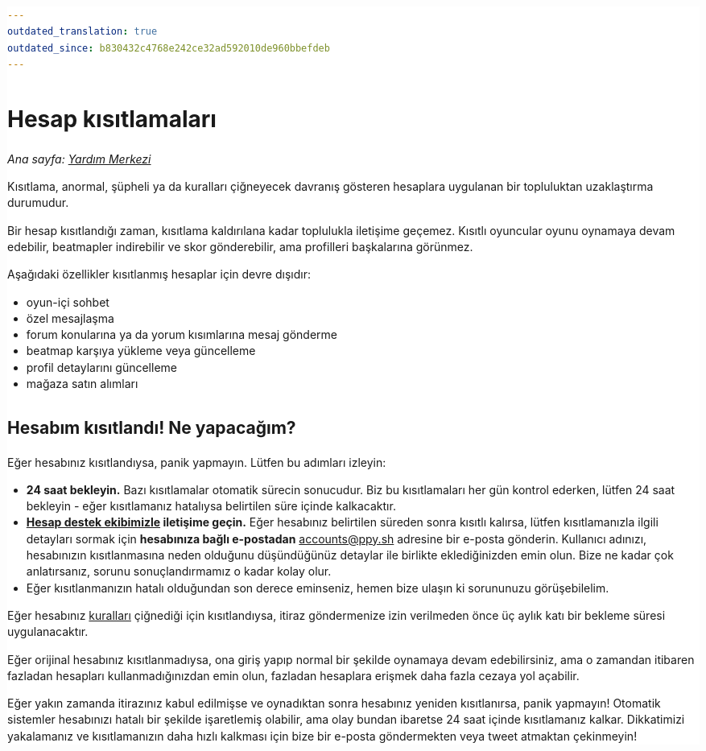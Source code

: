 ```yaml
---
outdated_translation: true
outdated_since: b830432c4768e242ce32ad592010de960bbefdeb
---
```


# Hesap kısıtlamaları

*Ana sayfa: [Yardım Merkezi](/wiki/Help_centre)*

Kısıtlama, anormal, şüpheli ya da kuralları çiğneyecek davranış gösteren hesaplara uygulanan bir topluluktan uzaklaştırma durumudur.

Bir hesap kısıtlandığı zaman, kısıtlama kaldırılana kadar toplulukla iletişime geçemez. Kısıtlı oyuncular oyunu oynamaya devam edebilir, beatmapler indirebilir ve skor gönderebilir, ama profilleri başkalarına görünmez.

Aşağıdaki özellikler kısıtlanmış hesaplar için devre dışıdır:

- oyun-içi sohbet
- özel mesajlaşma
- forum konularına ya da yorum kısımlarına mesaj gönderme
- beatmap karşıya yükleme veya güncelleme
- profil detaylarını güncelleme
- mağaza satın alımları 

## Hesabım kısıtlandı! Ne yapacağım?

Eğer hesabınız kısıtlandıysa, panik yapmayın. Lütfen bu adımları izleyin:

- **24 saat bekleyin.** Bazı kısıtlamalar otomatik sürecin sonucudur. Biz bu kısıtlamaları her gün kontrol ederken, lütfen 24 saat bekleyin - eğer kısıtlamanız hatalıysa belirtilen süre içinde kalkacaktır.
- **[Hesap destek ekibimizle](/wiki/People/The_Team/Account_support_team) iletişime geçin.** Eğer hesabınız belirtilen süreden sonra kısıtlı kalırsa, lütfen kısıtlamanızla ilgili detayları sormak için **hesabınıza bağlı e-postadan** [accounts@ppy.sh](mailto:accounts@ppy.sh) adresine bir e-posta gönderin. Kullanıcı adınızı, hesabınızın kısıtlanmasına neden olduğunu düşündüğünüz detaylar ile birlikte eklediğinizden emin olun. Bize ne kadar çok anlatırsanız, sorunu sonuçlandırmamız o kadar kolay olur.
- Eğer kısıtlanmanızın hatalı olduğundan son derece eminseniz, hemen bize ulaşın ki sorununuzu görüşebilelim.

Eğer hesabınız [kuralları](/wiki/Rules) çiğnediği için kısıtlandıysa, itiraz göndermenize izin verilmeden önce üç aylık katı bir bekleme süresi uygulanacaktır.

Eğer orijinal hesabınız kısıtlanmadıysa, ona giriş yapıp normal bir şekilde oynamaya devam edebilirsiniz, ama o zamandan itibaren fazladan hesapları kullanmadığınızdan emin olun, fazladan hesaplara erişmek daha fazla cezaya yol açabilir.

Eğer yakın zamanda itirazınız kabul edilmişse ve oynadıktan sonra hesabınız yeniden kısıtlanırsa, panik yapmayın! Otomatik sistemler hesabınızı hatalı bir şekilde işaretlemiş olabilir, ama olay bundan ibaretse 24 saat içinde kısıtlamanız kalkar. Dikkatimizi yakalamanız ve kısıtlamanızın daha hızlı kalkması için bize bir e-posta göndermekten veya tweet atmaktan çekinmeyin!
